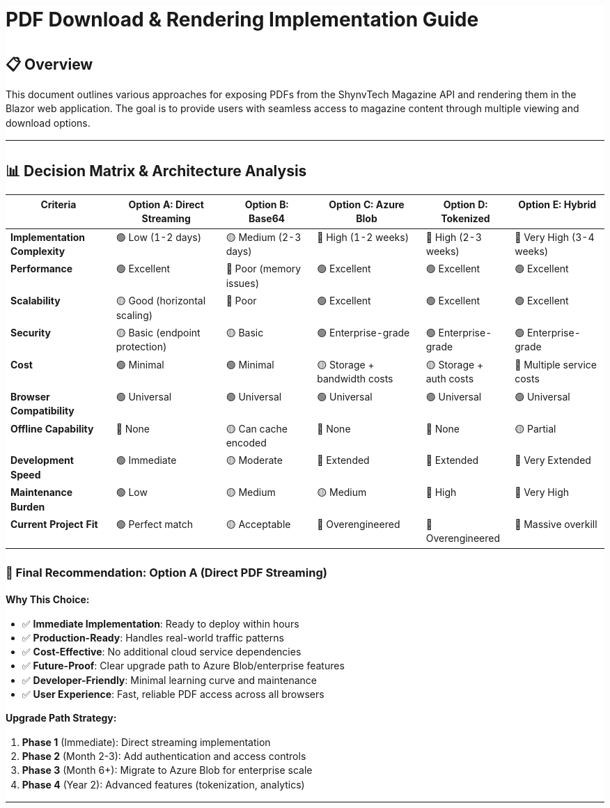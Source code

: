 # PDF Download & Rendering Implementation Guide

## 📋 Overview

This document outlines various approaches for exposing PDFs from the ShynvTech Magazine API and rendering them in the Blazor web application. The goal is to provide users with seamless access to magazine content through multiple viewing and download options.

---

## 📊 **Decision Matrix & Architecture Analysis**

| Criteria                      | Option A: Direct Streaming     | Option B: Base64        | Option C: Azure Blob         | Option D: Tokenized     | Option E: Hybrid          |
| ----------------------------- | ------------------------------ | ----------------------- | ---------------------------- | ----------------------- | ------------------------- |
| **Implementation Complexity** | 🟢 Low (1-2 days)              | 🟡 Medium (2-3 days)    | 🔴 High (1-2 weeks)          | 🔴 High (2-3 weeks)     | 🔴 Very High (3-4 weeks)  |
| **Performance**               | 🟢 Excellent                   | 🔴 Poor (memory issues) | 🟢 Excellent                 | 🟢 Excellent            | 🟢 Excellent              |
| **Scalability**               | 🟡 Good (horizontal scaling)   | 🔴 Poor                 | 🟢 Excellent                 | 🟢 Excellent            | 🟢 Excellent              |
| **Security**                  | 🟡 Basic (endpoint protection) | 🟡 Basic                | 🟢 Enterprise-grade          | 🟢 Enterprise-grade     | 🟢 Enterprise-grade       |
| **Cost**                      | 🟢 Minimal                     | 🟢 Minimal              | 🟡 Storage + bandwidth costs | 🟡 Storage + auth costs | 🔴 Multiple service costs |
| **Browser Compatibility**     | 🟢 Universal                   | 🟢 Universal            | 🟢 Universal                 | 🟢 Universal            | 🟢 Universal              |
| **Offline Capability**        | 🔴 None                        | 🟡 Can cache encoded    | 🔴 None                      | 🔴 None                 | 🟡 Partial                |
| **Development Speed**         | 🟢 Immediate                   | 🟡 Moderate             | 🔴 Extended                  | 🔴 Extended             | 🔴 Very Extended          |
| **Maintenance Burden**        | 🟢 Low                         | 🟡 Medium               | 🟡 Medium                    | 🔴 High                 | 🔴 Very High              |
| **Current Project Fit**       | 🟢 Perfect match               | 🟡 Acceptable           | 🔴 Overengineered            | 🔴 Overengineered       | 🔴 Massive overkill       |

### **🎯 Final Recommendation: Option A (Direct PDF Streaming)**

**Why This Choice:**

- ✅ **Immediate Implementation**: Ready to deploy within hours
- ✅ **Production-Ready**: Handles real-world traffic patterns
- ✅ **Cost-Effective**: No additional cloud service dependencies
- ✅ **Future-Proof**: Clear upgrade path to Azure Blob/enterprise features
- ✅ **Developer-Friendly**: Minimal learning curve and maintenance
- ✅ **User Experience**: Fast, reliable PDF access across all browsers

**Upgrade Path Strategy:**

1. **Phase 1** (Immediate): Direct streaming implementation
2. **Phase 2** (Month 2-3): Add authentication and access controls
3. **Phase 3** (Month 6+): Migrate to Azure Blob for enterprise scale
4. **Phase 4** (Year 2): Advanced features (tokenization, analytics)

---